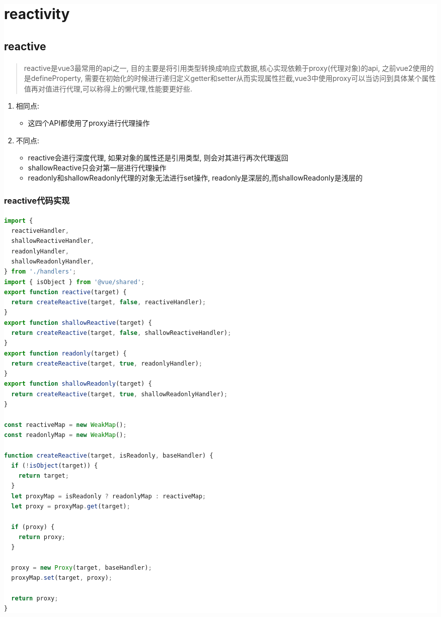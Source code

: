 # reactivity

## reactive

> reactive是vue3最常用的api之一, 目的主要是将引用类型转换成响应式数据,核心实现依赖于proxy(代理对象)的api, 之前vue2使用的是defineProperty, 需要在初始化的时候进行递归定义getter和setter从而实现属性拦截,vue3中使用proxy可以当访问到具体某个属性值再对值进行代理,可以称得上的懒代理,性能要更好些.

1. 相同点:
   - 这四个API都使用了proxy进行代理操作

2. 不同点:
   - reactive会进行深度代理, 如果对象的属性还是引用类型, 则会对其进行再次代理返回
   - shallowReactive只会对第一层进行代理操作
   - readonly和shallowReadonly代理的对象无法进行set操作, readonly是深层的,而shallowReadonly是浅层的

### reactive代码实现

```js
import {
  reactiveHandler,
  shallowReactiveHandler,
  readonlyHandler,
  shallowReadonlyHandler,
} from './handlers';
import { isObject } from '@vue/shared';
export function reactive(target) {
  return createReactive(target, false, reactiveHandler);
}
export function shallowReactive(target) {
  return createReactive(target, false, shallowReactiveHandler);
}
export function readonly(target) {
  return createReactive(target, true, readonlyHandler);
}
export function shallowReadonly(target) {
  return createReactive(target, true, shallowReadonlyHandler);
}

const reactiveMap = new WeakMap();
const readonlyMap = new WeakMap();

function createReactive(target, isReadonly, baseHandler) {
  if (!isObject(target)) {
    return target;
  }
  let proxyMap = isReadonly ? readonlyMap : reactiveMap;
  let proxy = proxyMap.get(target);

  if (proxy) {
    return proxy;
  }

  proxy = new Proxy(target, baseHandler);
  proxyMap.set(target, proxy);

  return proxy;
}

```
